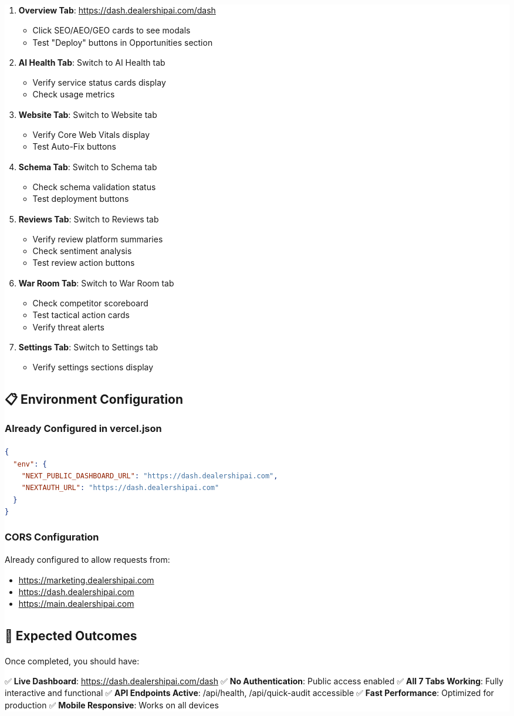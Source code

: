 1. **Overview Tab**: https://dash.dealershipai.com/dash
   - Click SEO/AEO/GEO cards to see modals
   - Test "Deploy" buttons in Opportunities section

2. **AI Health Tab**: Switch to AI Health tab
   - Verify service status cards display
   - Check usage metrics

3. **Website Tab**: Switch to Website tab
   - Verify Core Web Vitals display
   - Test Auto-Fix buttons

4. **Schema Tab**: Switch to Schema tab
   - Check schema validation status
   - Test deployment buttons

5. **Reviews Tab**: Switch to Reviews tab
   - Verify review platform summaries
   - Check sentiment analysis
   - Test review action buttons

6. **War Room Tab**: Switch to War Room tab
   - Check competitor scoreboard
   - Test tactical action cards
   - Verify threat alerts

7. **Settings Tab**: Switch to Settings tab
   - Verify settings sections display

## 📋 Environment Configuration

### Already Configured in vercel.json
```json
{
  "env": {
    "NEXT_PUBLIC_DASHBOARD_URL": "https://dash.dealershipai.com",
    "NEXTAUTH_URL": "https://dash.dealershipai.com"
  }
}
```

### CORS Configuration
Already configured to allow requests from:
- https://marketing.dealershipai.com
- https://dash.dealershipai.com
- https://main.dealershipai.com

## 🚀 Expected Outcomes

Once completed, you should have:

✅ **Live Dashboard**: https://dash.dealershipai.com/dash
✅ **No Authentication**: Public access enabled
✅ **All 7 Tabs Working**: Fully interactive and functional
✅ **API Endpoints Active**: /api/health, /api/quick-audit accessible
✅ **Fast Performance**: Optimized for production
✅ **Mobile Responsive**: Works on all devices

